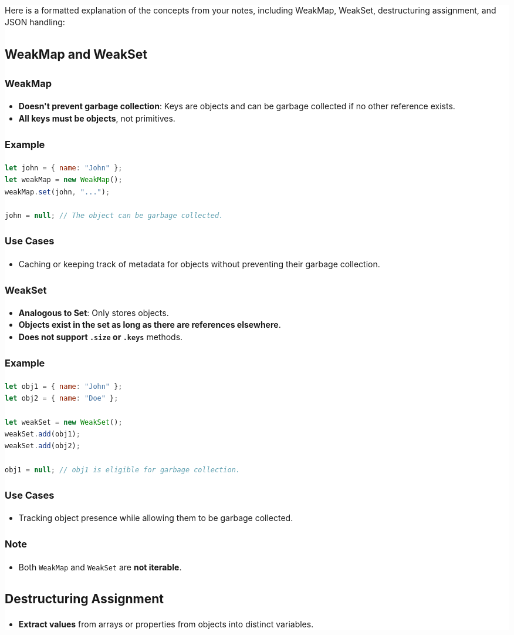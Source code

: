 Here is a formatted explanation of the concepts from your notes, including WeakMap, WeakSet, destructuring assignment, and JSON handling:

## WeakMap and WeakSet

### WeakMap

- **Doesn't prevent garbage collection**: Keys are objects and can be garbage collected if no other reference exists.
- **All keys must be objects**, not primitives.

### Example
```javascript
let john = { name: "John" };
let weakMap = new WeakMap();
weakMap.set(john, "...");

john = null; // The object can be garbage collected.
```

### Use Cases
- Caching or keeping track of metadata for objects without preventing their garbage collection.

### WeakSet

- **Analogous to Set**: Only stores objects.
- **Objects exist in the set as long as there are references elsewhere**.
- **Does not support `.size` or `.keys`** methods.

### Example
```javascript
let obj1 = { name: "John" };
let obj2 = { name: "Doe" };

let weakSet = new WeakSet();
weakSet.add(obj1);
weakSet.add(obj2);

obj1 = null; // obj1 is eligible for garbage collection.
```

### Use Cases
- Tracking object presence while allowing them to be garbage collected.

### Note
- Both `WeakMap` and `WeakSet` are **not iterable**.

## Destructuring Assignment

- **Extract values** from arrays or properties from objects into distinct variables.
